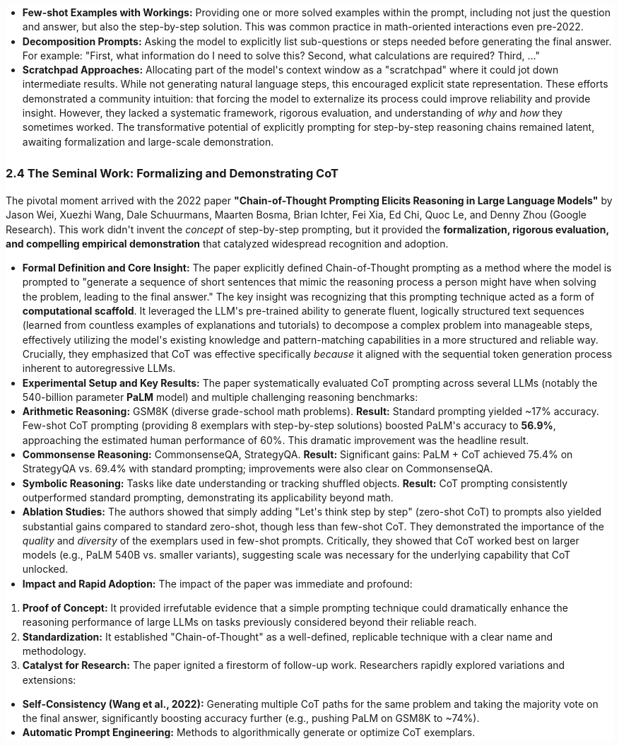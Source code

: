 *   **Few-shot Examples with Workings:** Providing one or more solved examples within the prompt, including not just the question and answer, but also the step-by-step solution. This was common practice in math-oriented interactions even pre-2022.
*   **Decomposition Prompts:** Asking the model to explicitly list sub-questions or steps needed before generating the final answer. For example: "First, what information do I need to solve this? Second, what calculations are required? Third, ..."
*   **Scratchpad Approaches:** Allocating part of the model's context window as a "scratchpad" where it could jot down intermediate results. While not generating natural language steps, this encouraged explicit state representation.
These efforts demonstrated a community intuition: that forcing the model to externalize its process could improve reliability and provide insight. However, they lacked a systematic framework, rigorous evaluation, and understanding of *why* and *how* they sometimes worked. The transformative potential of explicitly prompting for step-by-step reasoning chains remained latent, awaiting formalization and large-scale demonstration.
### 2.4 The Seminal Work: Formalizing and Demonstrating CoT
The pivotal moment arrived with the 2022 paper **"Chain-of-Thought Prompting Elicits Reasoning in Large Language Models"** by Jason Wei, Xuezhi Wang, Dale Schuurmans, Maarten Bosma, Brian Ichter, Fei Xia, Ed Chi, Quoc Le, and Denny Zhou (Google Research). This work didn't invent the *concept* of step-by-step prompting, but it provided the **formalization, rigorous evaluation, and compelling empirical demonstration** that catalyzed widespread recognition and adoption.
*   **Formal Definition and Core Insight:** The paper explicitly defined Chain-of-Thought prompting as a method where the model is prompted to "generate a sequence of short sentences that mimic the reasoning process a person might have when solving the problem, leading to the final answer." The key insight was recognizing that this prompting technique acted as a form of **computational scaffold**. It leveraged the LLM's pre-trained ability to generate fluent, logically structured text sequences (learned from countless examples of explanations and tutorials) to decompose a complex problem into manageable steps, effectively utilizing the model's existing knowledge and pattern-matching capabilities in a more structured and reliable way. Crucially, they emphasized that CoT was effective specifically *because* it aligned with the sequential token generation process inherent to autoregressive LLMs.
*   **Experimental Setup and Key Results:** The paper systematically evaluated CoT prompting across several LLMs (notably the 540-billion parameter **PaLM** model) and multiple challenging reasoning benchmarks:
*   **Arithmetic Reasoning:** GSM8K (diverse grade-school math problems). **Result:** Standard prompting yielded ~17% accuracy. Few-shot CoT prompting (providing 8 exemplars with step-by-step solutions) boosted PaLM's accuracy to **56.9%**, approaching the estimated human performance of 60%. This dramatic improvement was the headline result.
*   **Commonsense Reasoning:** CommonsenseQA, StrategyQA. **Result:** Significant gains: PaLM + CoT achieved 75.4% on StrategyQA vs. 69.4% with standard prompting; improvements were also clear on CommonsenseQA.
*   **Symbolic Reasoning:** Tasks like date understanding or tracking shuffled objects. **Result:** CoT prompting consistently outperformed standard prompting, demonstrating its applicability beyond math.
*   **Ablation Studies:** The authors showed that simply adding "Let's think step by step" (zero-shot CoT) to prompts also yielded substantial gains compared to standard zero-shot, though less than few-shot CoT. They demonstrated the importance of the *quality* and *diversity* of the exemplars used in few-shot prompts. Critically, they showed that CoT worked best on larger models (e.g., PaLM 540B vs. smaller variants), suggesting scale was necessary for the underlying capability that CoT unlocked.
*   **Impact and Rapid Adoption:** The impact of the paper was immediate and profound:
1.  **Proof of Concept:** It provided irrefutable evidence that a simple prompting technique could dramatically enhance the reasoning performance of large LLMs on tasks previously considered beyond their reliable reach.
2.  **Standardization:** It established "Chain-of-Thought" as a well-defined, replicable technique with a clear name and methodology.
3.  **Catalyst for Research:** The paper ignited a firestorm of follow-up work. Researchers rapidly explored variations and extensions:
*   **Self-Consistency (Wang et al., 2022):** Generating multiple CoT paths for the same problem and taking the majority vote on the final answer, significantly boosting accuracy further (e.g., pushing PaLM on GSM8K to ~74%).
*   **Automatic Prompt Engineering:** Methods to algorithmically generate or optimize CoT exemplars.